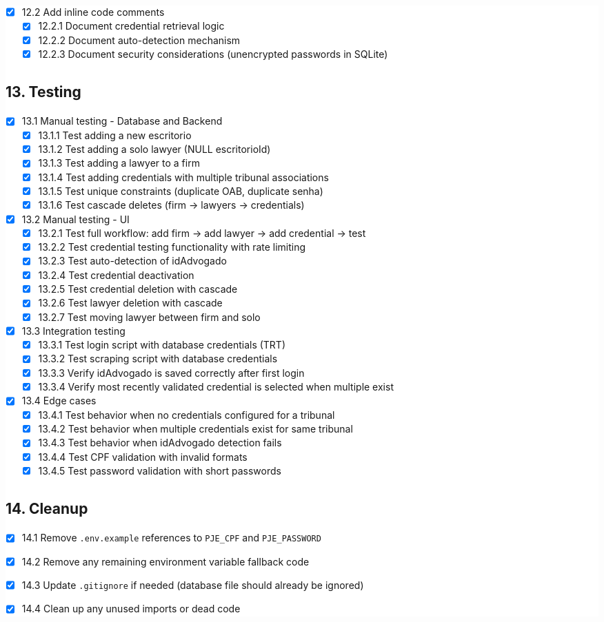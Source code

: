 - [x] 12.2 Add inline code comments
  - [x] 12.2.1 Document credential retrieval logic
  - [x] 12.2.2 Document auto-detection mechanism
  - [x] 12.2.3 Document security considerations (unencrypted passwords in SQLite)

## 13. Testing

- [x] 13.1 Manual testing - Database and Backend
  - [x] 13.1.1 Test adding a new escritorio
  - [x] 13.1.2 Test adding a solo lawyer (NULL escritorioId)
  - [x] 13.1.3 Test adding a lawyer to a firm
  - [x] 13.1.4 Test adding credentials with multiple tribunal associations
  - [x] 13.1.5 Test unique constraints (duplicate OAB, duplicate senha)
  - [x] 13.1.6 Test cascade deletes (firm → lawyers → credentials)

- [x] 13.2 Manual testing - UI
  - [x] 13.2.1 Test full workflow: add firm → add lawyer → add credential → test
  - [x] 13.2.2 Test credential testing functionality with rate limiting
  - [x] 13.2.3 Test auto-detection of idAdvogado
  - [x] 13.2.4 Test credential deactivation
  - [x] 13.2.5 Test credential deletion with cascade
  - [x] 13.2.6 Test lawyer deletion with cascade
  - [x] 13.2.7 Test moving lawyer between firm and solo

- [x] 13.3 Integration testing
  - [x] 13.3.1 Test login script with database credentials (TRT)
  - [x] 13.3.2 Test scraping script with database credentials
  - [x] 13.3.3 Verify idAdvogado is saved correctly after first login
  - [x] 13.3.4 Verify most recently validated credential is selected when multiple exist

- [x] 13.4 Edge cases
  - [x] 13.4.1 Test behavior when no credentials configured for a tribunal
  - [x] 13.4.2 Test behavior when multiple credentials exist for same tribunal
  - [x] 13.4.3 Test behavior when idAdvogado detection fails
  - [x] 13.4.4 Test CPF validation with invalid formats
  - [x] 13.4.5 Test password validation with short passwords

## 14. Cleanup

- [x] 14.1 Remove `.env.example` references to `PJE_CPF` and `PJE_PASSWORD`

- [x] 14.2 Remove any remaining environment variable fallback code

- [x] 14.3 Update `.gitignore` if needed (database file should already be ignored)

- [x] 14.4 Clean up any unused imports or dead code
